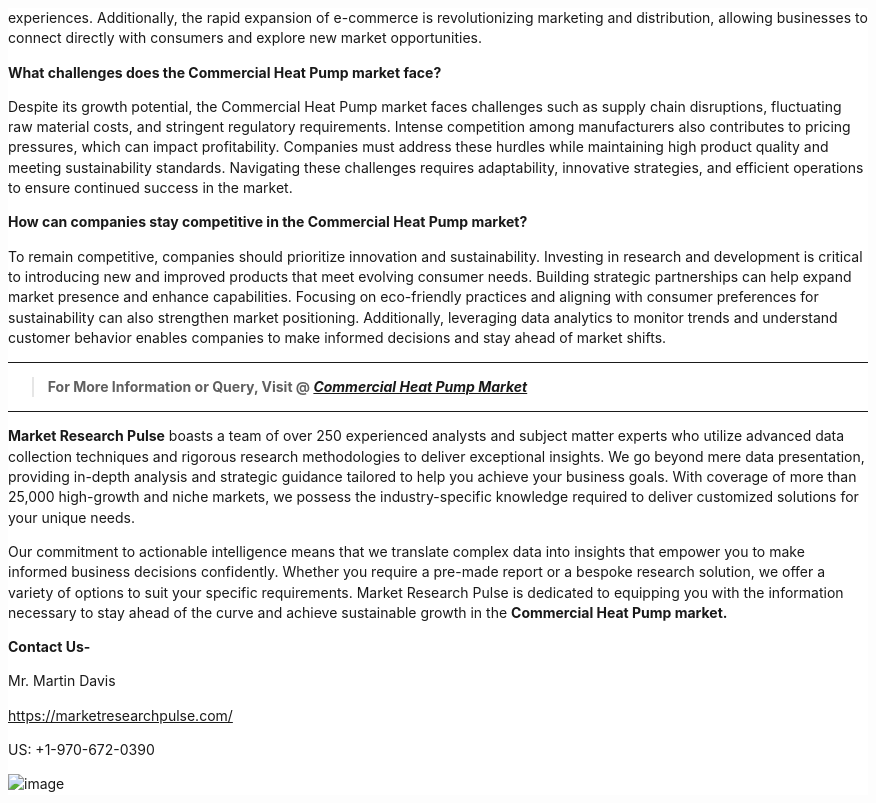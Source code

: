 experiences. Additionally, the rapid expansion of e-commerce is revolutionizing marketing and distribution, allowing businesses to connect directly with consumers and explore new market opportunities.</p><p><strong>What challenges does the Commercial Heat Pump market face?</strong></p><p>Despite its growth potential, the Commercial Heat Pump market faces challenges such as supply chain disruptions, fluctuating raw material costs, and stringent regulatory requirements. Intense competition among manufacturers also contributes to pricing pressures, which can impact profitability. Companies must address these hurdles while maintaining high product quality and meeting sustainability standards. Navigating these challenges requires adaptability, innovative strategies, and efficient operations to ensure continued success in the market.</p><p><strong>How can companies stay competitive in the Commercial Heat Pump market?</strong></p><p>To remain competitive, companies should prioritize innovation and sustainability. Investing in research and development is critical to introducing new and improved products that meet evolving consumer needs. Building strategic partnerships can help expand market presence and enhance capabilities. Focusing on eco-friendly practices and aligning with consumer preferences for sustainability can also strengthen market positioning. Additionally, leveraging data analytics to monitor trends and understand customer behavior enables companies to make informed decisions and stay ahead of market shifts.</p><hr /><blockquote><p><strong>For More Information or Query, Visit @&nbsp;<em><a href="https://marketresearchpulse.com/report/62403/commercial-heat-pump-market?utm_source=Linkedin&utm_medium=0114">Commercial Heat Pump Market</a></em></strong></p></blockquote><hr /><p><strong>Market Research Pulse</strong> boasts a team of over 250 experienced analysts and subject matter experts who utilize advanced data collection techniques and rigorous research methodologies to deliver exceptional insights. We go beyond mere data presentation, providing in-depth analysis and strategic guidance tailored to help you achieve your business goals. With coverage of more than 25,000 high-growth and niche markets, we possess the industry-specific knowledge required to deliver customized solutions for your unique needs.</p><p>Our commitment to actionable intelligence means that we translate complex data into insights that empower you to make informed business decisions confidently. Whether you require a pre-made report or a bespoke research solution, we offer a variety of options to suit your specific requirements. Market Research Pulse is dedicated to equipping you with the information necessary to stay ahead of the curve and achieve sustainable growth in the <strong>Commercial Heat Pump market.</strong></p><p><strong>Contact Us-</strong></p><p>Mr. Martin Davis</p><p>https://marketresearchpulse.com/</p><p>US: +1-970-672-0390</p>
![image](https://github.com/user-attachments/assets/0cc034ac-4128-4782-ba8f-46b30edab422)
